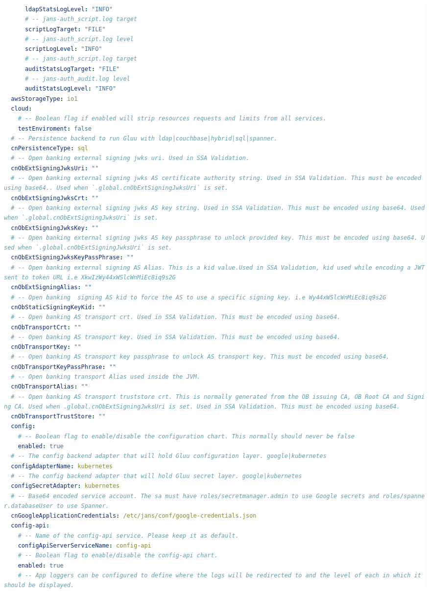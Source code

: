 ```yaml
      ldapStatsLogLevel: "INFO"
      # -- jans-auth_script.log target
      scriptLogTarget: "FILE"
      # -- jans-auth_script.log level
      scriptLogLevel: "INFO"
      # -- jans-auth_script.log target
      auditStatsLogTarget: "FILE"
      # -- jans-auth_audit.log level
      auditStatsLogLevel: "INFO"
  awsStorageType: io1
  cloud:
    # -- Boolean flag if enabled will strip resources requests and limits from all services.
    testEnviroment: false
  # -- Persistence backend to run Gluu with ldap|couchbase|hybrid|sql|spanner.
  cnPersistenceType: sql
  # -- Open banking external signing jwks uri. Used in SSA Validation.
  cnObExtSigningJwksUri: ""
  # -- Open banking external signing jwks AS certificate authority string. Used in SSA Validation. This must be encoded using base64.. Used when `.global.cnObExtSigningJwksUri` is set.
  cnObExtSigningJwksCrt: ""
  # -- Open banking external signing jwks AS key string. Used in SSA Validation. This must be encoded using base64. Used when `.global.cnObExtSigningJwksUri` is set.
  cnObExtSigningJwksKey: ""
  # -- Open banking external signing jwks AS key passphrase to unlock provided key. This must be encoded using base64. Used when `.global.cnObExtSigningJwksUri` is set.
  cnObExtSigningJwksKeyPassPhrase: ""
  # -- Open banking external signing AS Alias. This is a kid value.Used in SSA Validation, kid used while encoding a JWT sent to token URL i.e XkwIzWy44xWSlcWnMiEc8iq9s2G
  cnObExtSigningAlias: ""
  # -- Open banking  signing AS kid to force the AS to use a specific signing key. i.e Wy44xWSlcWnMiEc8iq9s2G
  cnObStaticSigningKeyKid: ""
  # -- Open banking AS transport crt. Used in SSA Validation. This must be encoded using base64.
  cnObTransportCrt: ""
  # -- Open banking AS transport key. Used in SSA Validation. This must be encoded using base64.
  cnObTransportKey: ""
  # -- Open banking AS transport key passphrase to unlock AS transport key. This must be encoded using base64.
  cnObTransportKeyPassPhrase: ""
  # -- Open banking transport Alias used inside the JVM.
  cnObTransportAlias: ""
  # -- Open banking AS transport truststore crt. This is normally generated from the OB issuing CA, OB Root CA and Signing CA. Used when .global.cnObExtSigningJwksUri is set. Used in SSA Validation. This must be encoded using base64.
  cnObTransportTrustStore: ""
  config:
    # -- Boolean flag to enable/disable the configuration chart. This normally should never be false
    enabled: true
  # -- The config backend adapter that will hold Gluu configuration layer. google|kubernetes
  configAdapterName: kubernetes
  # -- The config backend adapter that will hold Gluu secret layer. google|kubernetes
  configSecretAdapter: kubernetes
  # -- Base64 encoded service account. The sa must have roles/secretmanager.admin to use Google secrets and roles/spanner.databaseUser to use Spanner.
  cnGoogleApplicationCredentials: /etc/jans/conf/google-credentials.json
  config-api:
    # -- Name of the config-api service. Please keep it as default.
    configApiServerServiceName: config-api
    # -- Boolean flag to enable/disable the config-api chart.
    enabled: true
    # -- App loggers can be configured to define where the logs will be redirected to and the level of each in which it should be displayed.
```